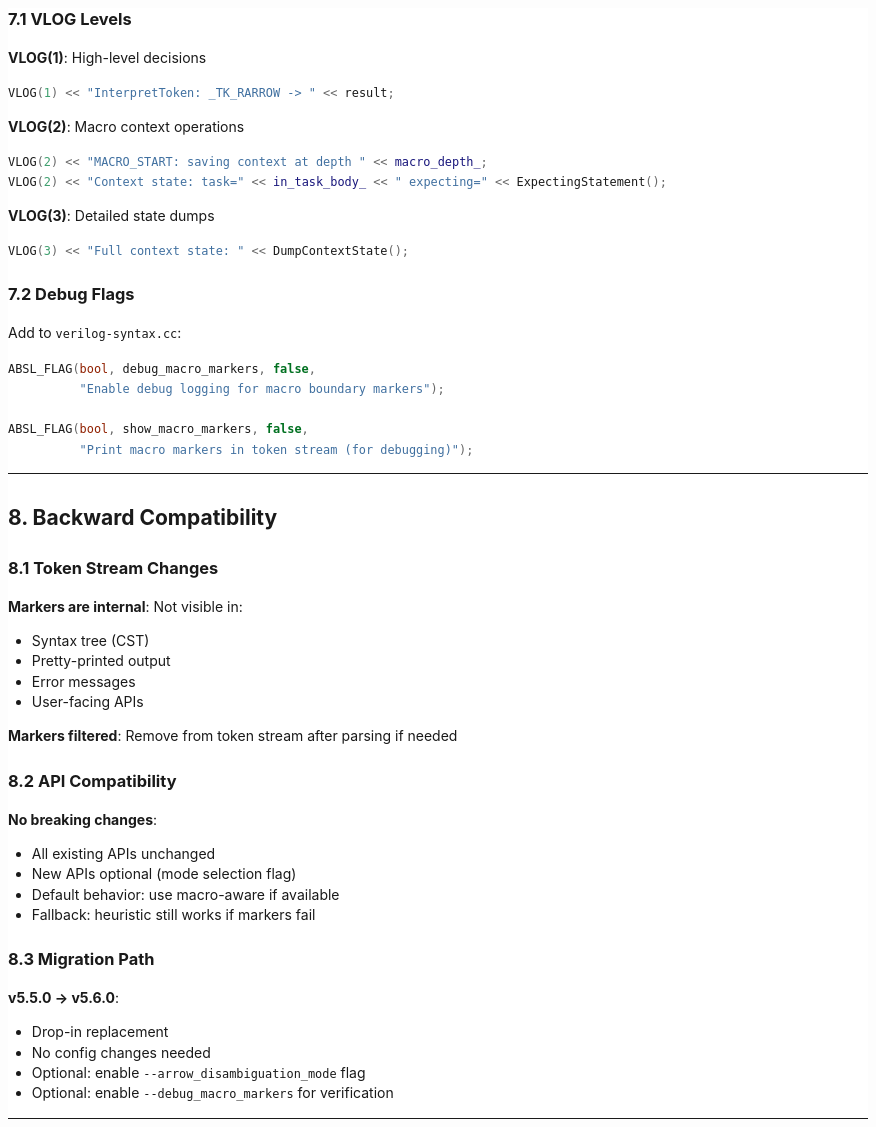 ### 7.1 VLOG Levels

**VLOG(1)**: High-level decisions
```cpp
VLOG(1) << "InterpretToken: _TK_RARROW -> " << result;
```

**VLOG(2)**: Macro context operations
```cpp
VLOG(2) << "MACRO_START: saving context at depth " << macro_depth_;
VLOG(2) << "Context state: task=" << in_task_body_ << " expecting=" << ExpectingStatement();
```

**VLOG(3)**: Detailed state dumps
```cpp
VLOG(3) << "Full context state: " << DumpContextState();
```

### 7.2 Debug Flags

Add to `verilog-syntax.cc`:
```cpp
ABSL_FLAG(bool, debug_macro_markers, false,
          "Enable debug logging for macro boundary markers");

ABSL_FLAG(bool, show_macro_markers, false,
          "Print macro markers in token stream (for debugging)");
```

---

## 8. Backward Compatibility

### 8.1 Token Stream Changes

**Markers are internal**: Not visible in:
- Syntax tree (CST)
- Pretty-printed output
- Error messages
- User-facing APIs

**Markers filtered**: Remove from token stream after parsing if needed

### 8.2 API Compatibility

**No breaking changes**:
- All existing APIs unchanged
- New APIs optional (mode selection flag)
- Default behavior: use macro-aware if available
- Fallback: heuristic still works if markers fail

### 8.3 Migration Path

**v5.5.0 → v5.6.0**:
- Drop-in replacement
- No config changes needed
- Optional: enable `--arrow_disambiguation_mode` flag
- Optional: enable `--debug_macro_markers` for verification

---